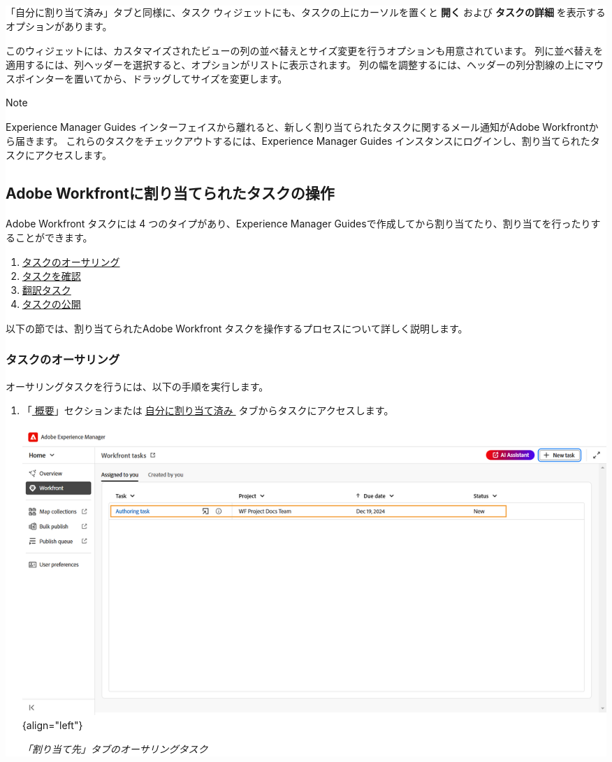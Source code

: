 「自分に割り当て済み」タブと同様に、タスク ウィジェットにも、タスクの上にカーソルを置くと **開く** および **タスクの詳細** を表示するオプションがあります。

このウィジェットには、カスタマイズされたビューの列の並べ替えとサイズ変更を行うオプションも用意されています。 列に並べ替えを適用するには、列ヘッダーを選択すると、オプションがリストに表示されます。 列の幅を調整するには、ヘッダーの列分割線の上にマウスポインターを置いてから、ドラッグしてサイズを変更します。

>[!NOTE]
>
> Experience Manager Guides インターフェイスから離れると、新しく割り当てられたタスクに関するメール通知がAdobe Workfrontから届きます。 これらのタスクをチェックアウトするには、Experience Manager Guides インスタンスにログインし、割り当てられたタスクにアクセスします。

## Adobe Workfrontに割り当てられたタスクの操作

Adobe Workfront タスクには 4 つのタイプがあり、Experience Manager Guidesで作成してから割り当てたり、割り当てを行ったりすることができます。

1. [タスクのオーサリング](#authoring-tasks)
2. [タスクを確認](#review-tasks)
3. [翻訳タスク](#translation-tasks)
4. [タスクの公開](#publishing-tasks)

以下の節では、割り当てられたAdobe Workfront タスクを操作するプロセスについて詳しく説明します。

### タスクのオーサリング

オーサリングタスクを行うには、以下の手順を実行します。

1. 「[&#x200B; 概要 &#x200B;](#accessing-assigned-tasks-from-overview-section)」セクションまたは [&#x200B; 自分に割り当て済み &#x200B;](#managing-tasks-assigned-to-you) タブからタスクにアクセスします。

   ![&#x200B; 「割り当て先」タブでのタスクのオーサリング &#x200B;](./images/authoring-task-access.png){align="left"}

   *「割り当て先」タブのオーサリングタスク*
